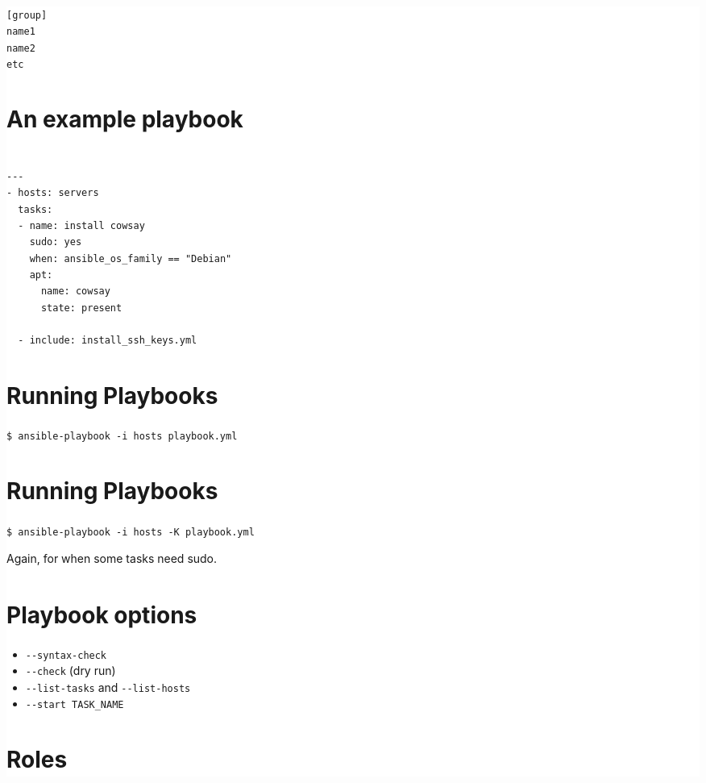     [group]
    name1
    name2
    etc


# An example playbook

# 
    ---
    - hosts: servers
      tasks:
      - name: install cowsay
        sudo: yes
        when: ansible_os_family == "Debian"
        apt:
          name: cowsay
          state: present
          
      - include: install_ssh_keys.yml


# Running Playbooks

    $ ansible-playbook -i hosts playbook.yml

# Running Playbooks

    $ ansible-playbook -i hosts -K playbook.yml

Again, for when some tasks need sudo.


# Playbook options

- `--syntax-check`
- `--check` (dry run)
- `--list-tasks` and `--list-hosts`
- `--start TASK_NAME`


# Roles



#
